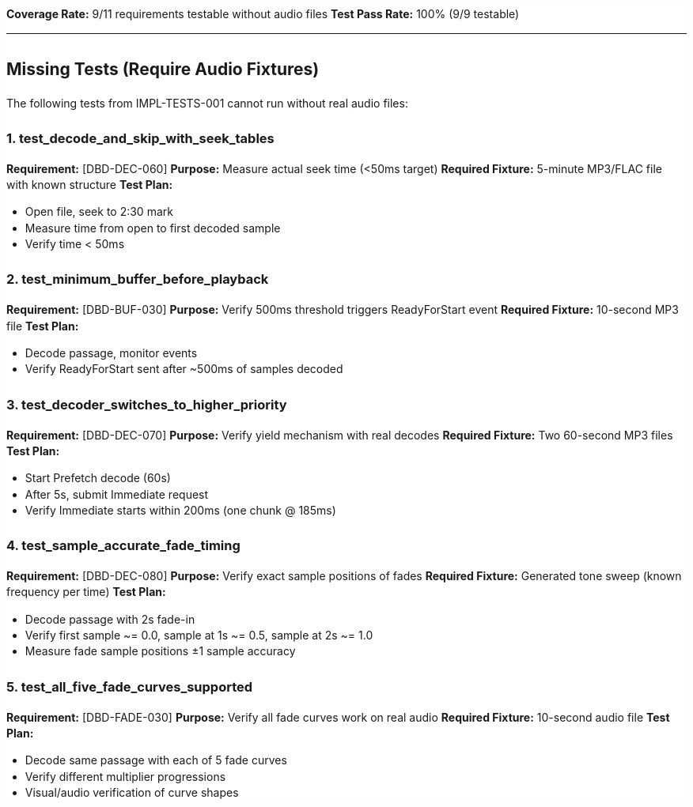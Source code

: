 **Coverage Rate:** 9/11 requirements testable without audio files
**Test Pass Rate:** 100% (9/9 testable)

---

## Missing Tests (Require Audio Fixtures)

The following tests from IMPL-TESTS-001 cannot run without real audio files:

### 1. test_decode_and_skip_with_seek_tables
**Requirement:** [DBD-DEC-060]
**Purpose:** Measure actual seek time (<50ms target)
**Required Fixture:** 5-minute MP3/FLAC file with known structure
**Test Plan:**
- Open file, seek to 2:30 mark
- Measure time from open to first decoded sample
- Verify time < 50ms

### 2. test_minimum_buffer_before_playback
**Requirement:** [DBD-BUF-030]
**Purpose:** Verify 500ms threshold triggers ReadyForStart event
**Required Fixture:** 10-second MP3 file
**Test Plan:**
- Decode passage, monitor events
- Verify ReadyForStart sent after ~500ms of samples decoded

### 3. test_decoder_switches_to_higher_priority
**Requirement:** [DBD-DEC-070]
**Purpose:** Verify yield mechanism with real decodes
**Required Fixture:** Two 60-second MP3 files
**Test Plan:**
- Start Prefetch decode (60s)
- After 5s, submit Immediate request
- Verify Immediate starts within 200ms (one chunk @ 185ms)

### 4. test_sample_accurate_fade_timing
**Requirement:** [DBD-DEC-080]
**Purpose:** Verify exact sample positions of fades
**Required Fixture:** Generated tone sweep (known frequency per time)
**Test Plan:**
- Decode passage with 2s fade-in
- Verify first sample ~= 0.0, sample at 1s ~= 0.5, sample at 2s ~= 1.0
- Measure fade sample positions ±1 sample accuracy

### 5. test_all_five_fade_curves_supported
**Requirement:** [DBD-FADE-030]
**Purpose:** Verify all fade curves work on real audio
**Required Fixture:** 10-second audio file
**Test Plan:**
- Decode same passage with each of 5 fade curves
- Verify different multiplier progressions
- Visual/audio verification of curve shapes
